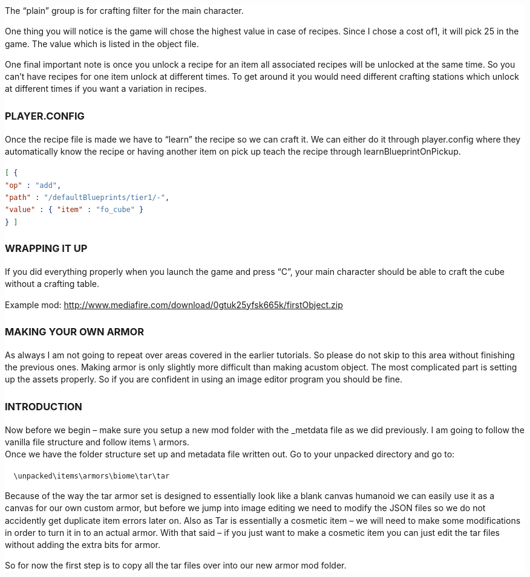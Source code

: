The “plain” group is for crafting filter for the main character.

One thing you will notice is the game will chose the highest value in case of recipes. Since I chose a cost of1, it will pick 25 in the game. The value which is listed in the object file.

One final important note is once you unlock a recipe for an item all associated recipes will be unlocked at the same time. So you can’t have recipes for one item unlock at different times. To get around it you would need different crafting stations which unlock at different times if you want a variation in recipes.


### PLAYER.CONFIG
Once the recipe file is made we have to “learn” the recipe so we can craft it. We can either do it through player.config where they automatically know the recipe or having another item on pick up teach the recipe through learnBlueprintOnPickup.
```json
[ {
"op" : "add",
"path" : "/defaultBlueprints/tier1/-",
"value" : { "item" : "fo_cube" }
} ]
```

### WRAPPING IT UP
If you did everything properly when you launch the game and press “C”, your main character should be able to craft the cube without a crafting table.  

Example mod: http://www.mediafire.com/download/0gtuk25yfsk665k/firstObject.zip

### MAKING YOUR OWN ARMOR

As always I am not going to repeat over areas covered in the earlier tutorials. So please do not skip to this area without finishing the previous ones. Making armor is only slightly more difficult than making acustom object. The most complicated part is setting up the assets properly. So if you are confident in using an image editor program you should be fine.

### INTRODUCTION

Now before we begin – make sure you setup a new mod folder with the _metdata file as we did previously. I am going to follow the vanilla file structure and follow items \ armors.  
Once we have the folder structure set up and metadata file written out. Go to your unpacked directory and go to:
```
  \unpacked\items\armors\biome\tar\tar
```

Because of the way the tar armor set is designed to essentially look like a blank canvas humanoid we can easily use it as a canvas for our own custom armor, but before we jump into image editing we need to modify the JSON files so we do not accidently get duplicate item errors later on. Also as Tar is essentially a cosmetic item – we will need to make some modifications in order to turn it in to an actual armor. With that said – if you just want to make a cosmetic item you can just edit the tar files without adding the extra bits for armor.

So for now the first step is to copy all the tar files over into our new armor mod folder.
